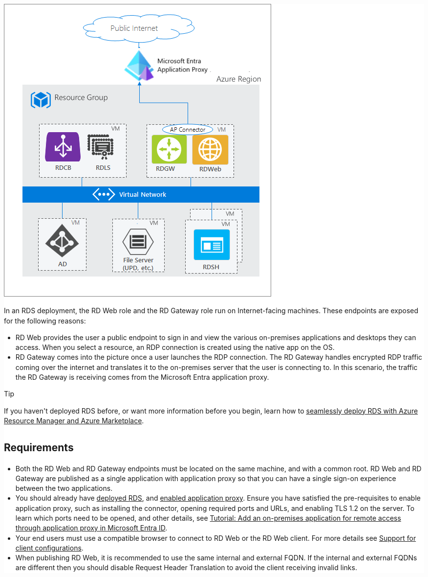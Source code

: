 ![Application proxy sits between the RDS VM and the public internet](./media/application-proxy-integrate-with-remote-desktop-services/rds-with-app-proxy.png)

In an RDS deployment, the RD Web role and the RD Gateway role run on Internet-facing machines. These endpoints are exposed for the following reasons:
- RD Web provides the user a public endpoint to sign in and view the various on-premises applications and desktops they can access. When you select a resource, an RDP connection is created using the native app on the OS.
- RD Gateway comes into the picture once a user launches the RDP connection. The RD Gateway handles encrypted RDP traffic coming over the internet and translates it to the on-premises server that the user is connecting to. In this scenario, the traffic the RD Gateway is receiving comes from the Microsoft Entra application proxy.

>[!TIP]
>If you haven't deployed RDS before, or want more information before you begin, learn how to [seamlessly deploy RDS with Azure Resource Manager and Azure Marketplace](/windows-server/remote/remote-desktop-services/rds-in-azure).

## Requirements

- Both the RD Web and RD Gateway endpoints must be located on the same machine, and with a common root. RD Web and RD Gateway are published as a single application with application proxy so that you can have a single sign-on experience between the two applications.
- You should already have [deployed RDS](/windows-server/remote/remote-desktop-services/rds-in-azure), and [enabled application proxy](~/identity/app-proxy/application-proxy-add-on-premises-application.md). Ensure you have satisfied the pre-requisites to enable application proxy, such as installing the connector, opening required ports and URLs, and enabling TLS 1.2 on the server. To learn which ports need to be opened, and other details, see [Tutorial: Add an on-premises application for remote access through application proxy in Microsoft Entra ID](application-proxy-add-on-premises-application.md).
- Your end users must use a compatible browser to connect to RD Web or the RD Web client. For more details see [Support for client configurations](#support-for-other-client-configurations).
- When publishing RD Web, it is recommended to use the same internal and external FQDN. If the internal and external FQDNs are different then you should disable Request Header Translation to avoid the client receiving invalid links.